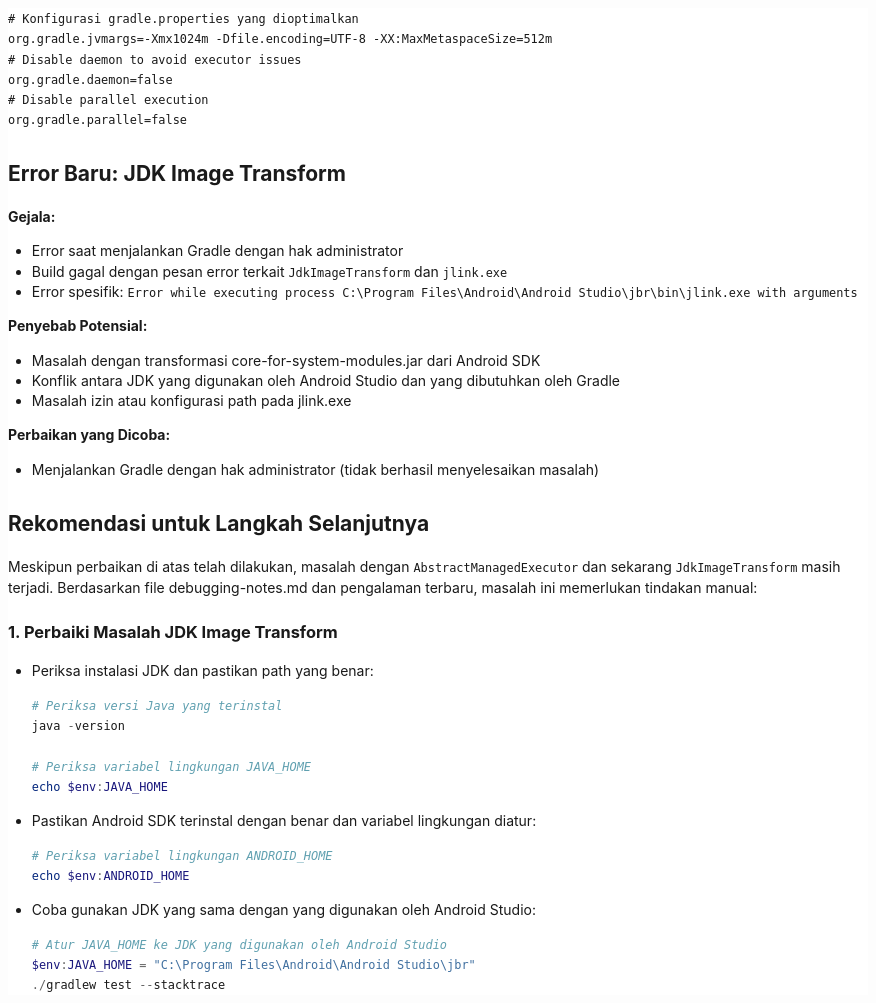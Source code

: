 ```properties
# Konfigurasi gradle.properties yang dioptimalkan
org.gradle.jvmargs=-Xmx1024m -Dfile.encoding=UTF-8 -XX:MaxMetaspaceSize=512m
# Disable daemon to avoid executor issues
org.gradle.daemon=false
# Disable parallel execution
org.gradle.parallel=false
```

## Error Baru: JDK Image Transform

**Gejala:**
- Error saat menjalankan Gradle dengan hak administrator
- Build gagal dengan pesan error terkait `JdkImageTransform` dan `jlink.exe`
- Error spesifik: `Error while executing process C:\Program Files\Android\Android Studio\jbr\bin\jlink.exe with arguments`

**Penyebab Potensial:**
- Masalah dengan transformasi core-for-system-modules.jar dari Android SDK
- Konflik antara JDK yang digunakan oleh Android Studio dan yang dibutuhkan oleh Gradle
- Masalah izin atau konfigurasi path pada jlink.exe

**Perbaikan yang Dicoba:**
- Menjalankan Gradle dengan hak administrator (tidak berhasil menyelesaikan masalah)

## Rekomendasi untuk Langkah Selanjutnya

Meskipun perbaikan di atas telah dilakukan, masalah dengan `AbstractManagedExecutor` dan sekarang `JdkImageTransform` masih terjadi. Berdasarkan file debugging-notes.md dan pengalaman terbaru, masalah ini memerlukan tindakan manual:

### 1. Perbaiki Masalah JDK Image Transform

- Periksa instalasi JDK dan pastikan path yang benar:
  ```powershell
  # Periksa versi Java yang terinstal
  java -version
  
  # Periksa variabel lingkungan JAVA_HOME
  echo $env:JAVA_HOME
  ```

- Pastikan Android SDK terinstal dengan benar dan variabel lingkungan diatur:
  ```powershell
  # Periksa variabel lingkungan ANDROID_HOME
  echo $env:ANDROID_HOME
  ```

- Coba gunakan JDK yang sama dengan yang digunakan oleh Android Studio:
  ```powershell
  # Atur JAVA_HOME ke JDK yang digunakan oleh Android Studio
  $env:JAVA_HOME = "C:\Program Files\Android\Android Studio\jbr"
  ./gradlew test --stacktrace
  ```
